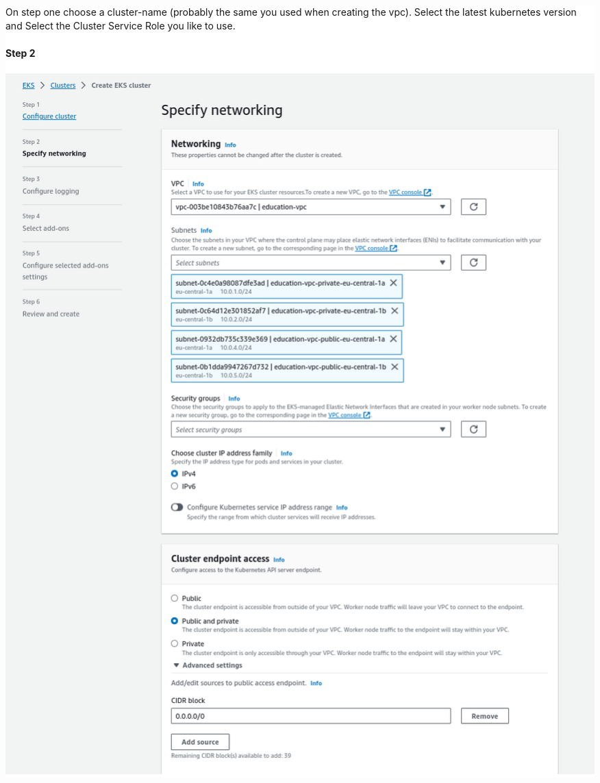 On step one choose a cluster-name (probably the same you used when creating the vpc). Select the latest kubernetes version and Select the Cluster Service Role you like to use.

#### Step 2
![Create Cluster Step 2](./img/create-cluster-2.png)
